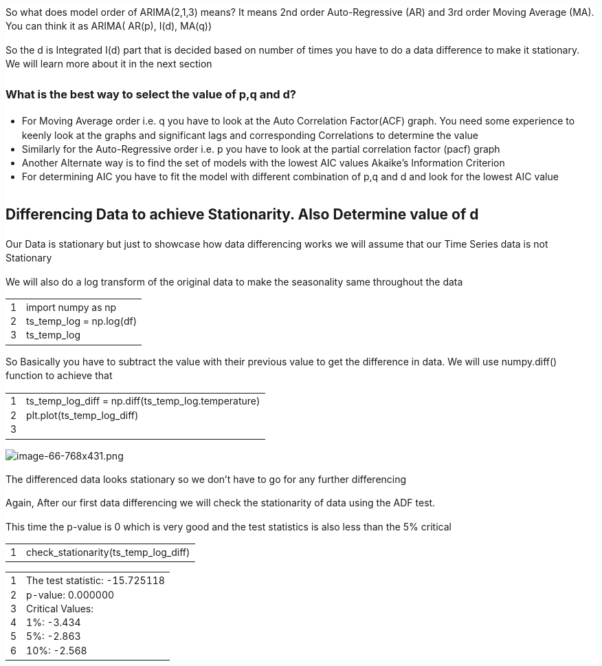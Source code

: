 So what does model order of ARIMA(2,1,3) means? It means 2nd order Auto-Regressive (AR) and 3rd order Moving Average (MA). You can think it as ARIMA( AR(p), I(d), MA(q))

So the d is Integrated I(d) part that is decided based on number of times you have to do a data difference to make it stationary. We will learn more about it in the next section

### **What is the best way to select the value of p,q and d?**

- For Moving Average order i.e. q you have to look at the Auto Correlation Factor(ACF) graph. You need some experience to keenly look at the graphs and significant lags and corresponding Correlations to determine the value
- Similarly for the Auto-Regressive order i.e. p you have to look at the partial correlation factor (pacf) graph
- Another Alternate way is to find the set of models with the lowest AIC values Akaike’s Information Criterion
- For determining AIC you have to fit the model with different combination of p,q and d and look for the lowest AIC value

## **Differencing Data to achieve Stationarity. Also Determine value of d**

Our Data is stationary but just to showcase how data differencing works we will assume that our Time Series data is not Stationary

We will also do a log transform of the original data to make the seasonality same throughout the data

|     |     |
| --- | --- |
| 1<br>2<br>3 | import numpy as  np<br>ts_temp_log  =  np.log(df)<br>ts_temp_log |

So Basically you have to subtract the value with their previous value to get the difference in data. We will use numpy.diff() function to achieve that

|     |     |
| --- | --- |
| 1<br>2<br>3 | ts_temp_log_diff  =  np.diff(ts_temp_log.temperature)<br>plt.plot(ts_temp_log_diff) |

![image-66-768x431.png](../_resources/43233beec63437b4713cb125ac9f80bd.png)

The differenced data looks stationary so we don’t have to go for any further differencing

Again, After our first data differencing we will check the stationarity of data using the ADF test.

This time the p-value is 0 which is very good and the test statistics is also less than the 5% critical

|     |     |
| --- | --- |
| 1   | check_stationarity(ts_temp_log_diff) |

|     |     |
| --- | --- |
| 1<br>2<br>3<br>4<br>5<br>6 | The test statistic:  -15.725118<br>p-value:  0.000000<br>Critical Values:<br>1%:  -3.434<br>5%:  -2.863<br>10%:  -2.568 |
